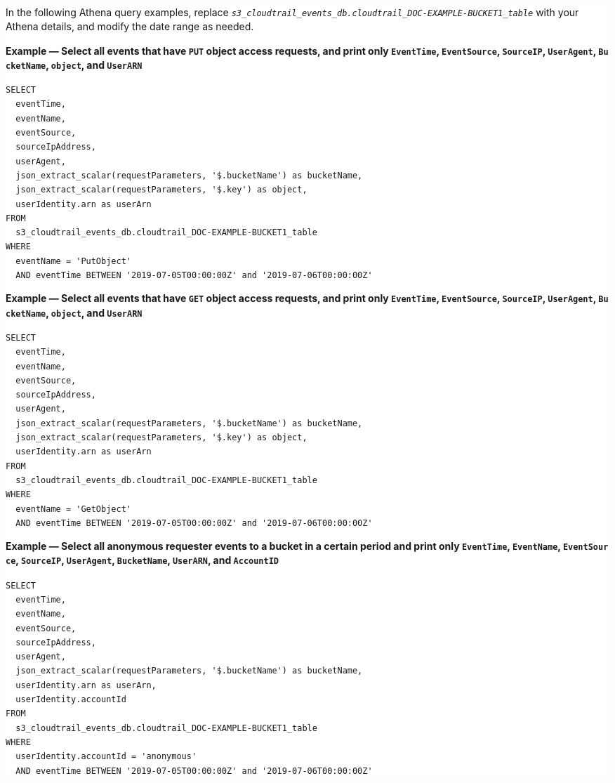 In the following Athena query examples, replace *`s3_cloudtrail_events_db.cloudtrail_DOC-EXAMPLE-BUCKET1_table`* with your Athena details, and modify the date range as needed\. 

**Example — Select all events that have `PUT` object access requests, and print only `EventTime`, `EventSource`, `SourceIP`, `UserAgent`, `BucketName`, `object`, and `UserARN`**  

```
SELECT
  eventTime, 
  eventName, 
  eventSource, 
  sourceIpAddress, 
  userAgent, 
  json_extract_scalar(requestParameters, '$.bucketName') as bucketName, 
  json_extract_scalar(requestParameters, '$.key') as object,
  userIdentity.arn as userArn
FROM
  s3_cloudtrail_events_db.cloudtrail_DOC-EXAMPLE-BUCKET1_table
WHERE
  eventName = 'PutObject'
  AND eventTime BETWEEN '2019-07-05T00:00:00Z' and '2019-07-06T00:00:00Z'
```

**Example — Select all events that have `GET` object access requests, and print only `EventTime`, `EventSource`, `SourceIP`, `UserAgent`, `BucketName`, `object`, and `UserARN`**  

```
SELECT
  eventTime, 
  eventName, 
  eventSource, 
  sourceIpAddress, 
  userAgent, 
  json_extract_scalar(requestParameters, '$.bucketName') as bucketName, 
  json_extract_scalar(requestParameters, '$.key') as object,
  userIdentity.arn as userArn
FROM
  s3_cloudtrail_events_db.cloudtrail_DOC-EXAMPLE-BUCKET1_table
WHERE
  eventName = 'GetObject'
  AND eventTime BETWEEN '2019-07-05T00:00:00Z' and '2019-07-06T00:00:00Z'
```

**Example — Select all anonymous requester events to a bucket in a certain period and print only `EventTime`, `EventName`, `EventSource`, `SourceIP`, `UserAgent`, `BucketName`, `UserARN`, and `AccountID`**  

```
SELECT
  eventTime, 
  eventName, 
  eventSource, 
  sourceIpAddress, 
  userAgent, 
  json_extract_scalar(requestParameters, '$.bucketName') as bucketName, 
  userIdentity.arn as userArn,
  userIdentity.accountId
FROM
  s3_cloudtrail_events_db.cloudtrail_DOC-EXAMPLE-BUCKET1_table
WHERE
  userIdentity.accountId = 'anonymous'
  AND eventTime BETWEEN '2019-07-05T00:00:00Z' and '2019-07-06T00:00:00Z'
```
